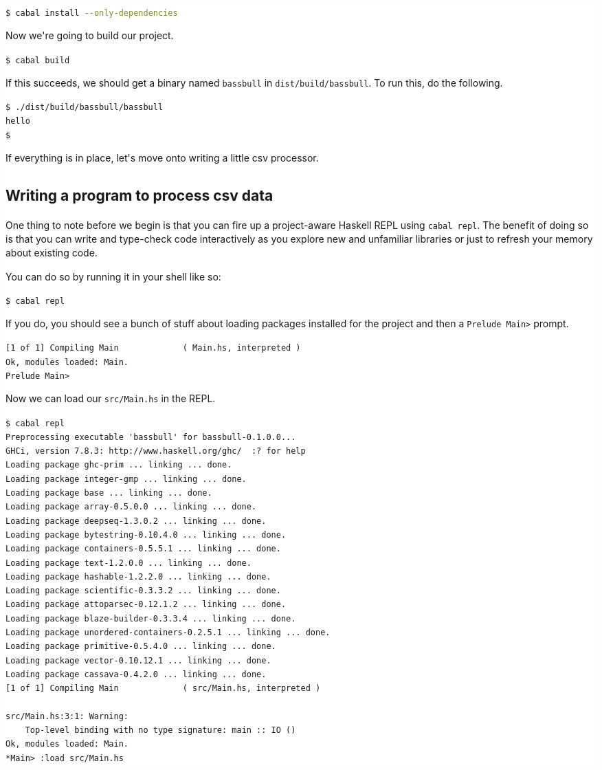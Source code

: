 ```bash
$ cabal install --only-dependencies
```

Now we're going to build our project.

```bash
$ cabal build
```

If this succeeds, we should get a binary named `bassbull` in `dist/build/bassbull`. To run this, do the following.

```bash
$ ./dist/build/bassbull/bassbull
hello
$
```

If everything is in place, let's move onto writing a little csv processor.

## Writing a program to process csv data


One thing to note before we begin is that you can fire up a project-aware Haskell REPL using `cabal repl`. The benefit of doing so is that you can write and type-check code interactively as you explore new and unfamiliar libraries or just to refresh your memory about existing code.

You can do so by running it in your shell like so:

```bash
$ cabal repl
```

If you do, you should see a bunch of stuff about loading packages
installed for the project and then a `Prelude Main>` prompt.

```
[1 of 1] Compiling Main             ( Main.hs, interpreted )
Ok, modules loaded: Main.
Prelude Main>
```

Now we can load our `src/Main.hs` in the REPL.

```
$ cabal repl
Preprocessing executable 'bassbull' for bassbull-0.1.0.0...
GHCi, version 7.8.3: http://www.haskell.org/ghc/  :? for help
Loading package ghc-prim ... linking ... done.
Loading package integer-gmp ... linking ... done.
Loading package base ... linking ... done.
Loading package array-0.5.0.0 ... linking ... done.
Loading package deepseq-1.3.0.2 ... linking ... done.
Loading package bytestring-0.10.4.0 ... linking ... done.
Loading package containers-0.5.5.1 ... linking ... done.
Loading package text-1.2.0.0 ... linking ... done.
Loading package hashable-1.2.2.0 ... linking ... done.
Loading package scientific-0.3.3.2 ... linking ... done.
Loading package attoparsec-0.12.1.2 ... linking ... done.
Loading package blaze-builder-0.3.3.4 ... linking ... done.
Loading package unordered-containers-0.2.5.1 ... linking ... done.
Loading package primitive-0.5.4.0 ... linking ... done.
Loading package vector-0.10.12.1 ... linking ... done.
Loading package cassava-0.4.2.0 ... linking ... done.
[1 of 1] Compiling Main             ( src/Main.hs, interpreted )

src/Main.hs:3:1: Warning:
    Top-level binding with no type signature: main :: IO ()
Ok, modules loaded: Main.
*Main> :load src/Main.hs
```